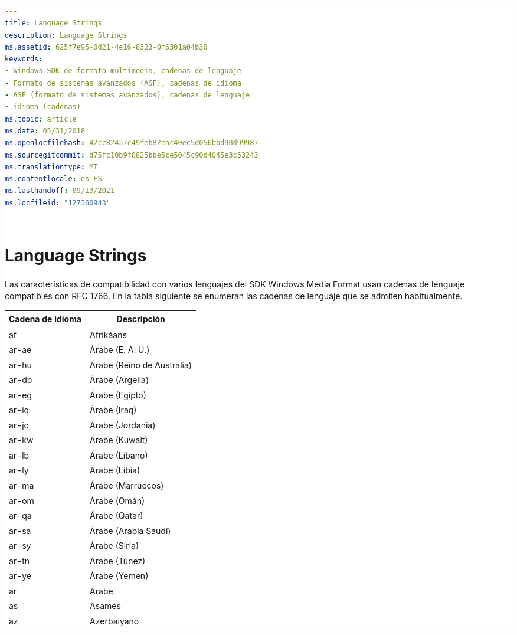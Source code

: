 ```yaml
---
title: Language Strings
description: Language Strings
ms.assetid: 625f7e95-0d21-4e16-8323-0f6301a04b30
keywords:
- Windows SDK de formato multimedia, cadenas de lenguaje
- Formato de sistemas avanzados (ASF), cadenas de idioma
- ASF (formato de sistemas avanzados), cadenas de lenguaje
- idioma (cadenas)
ms.topic: article
ms.date: 05/31/2018
ms.openlocfilehash: 42cc82437c49feb82eac40ec5d056bbd98d99987
ms.sourcegitcommit: d75fc10b9f0825bbe5ce5045c90d4045e3c53243
ms.translationtype: MT
ms.contentlocale: es-ES
ms.lasthandoff: 09/13/2021
ms.locfileid: "127360943"
---
```

# <a name="language-strings"></a>Language Strings

Las características de compatibilidad con varios lenguajes del SDK Windows Media Format usan cadenas de lenguaje compatibles con RFC 1766. En la tabla siguiente se enumeran las cadenas de lenguaje que se admiten habitualmente.



| Cadena de idioma | Descripción                  |
|-----------------|------------------------------|
| af              | Afrikáans                    |
| ar-ae           | Árabe (E. A. U.)              |
| ar-hu           | Árabe (Reino de Australia)  |
| ar-dp           | Árabe (Argelia)             |
| ar-eg           | Árabe (Egipto)               |
| ar-iq           | Árabe (Iraq)                |
| ar-jo           | Árabe (Jordania)              |
| ar-kw           | Árabe (Kuwait)              |
| ar-lb           | Árabe (Líbano)             |
| ar-ly           | Árabe (Libia)               |
| ar-ma           | Árabe (Marruecos)             |
| ar-om           | Árabe (Omán)                |
| ar-qa           | Árabe (Qatar)               |
| ar-sa           | Árabe (Arabia Saudí)        |
| ar-sy           | Árabe (Siria)               |
| ar-tn           | Árabe (Túnez)             |
| ar-ye           | Árabe (Yemen)               |
| ar              | Árabe                       |
| as              | Asamés                     |
| az              | Azerbaiyano                  |